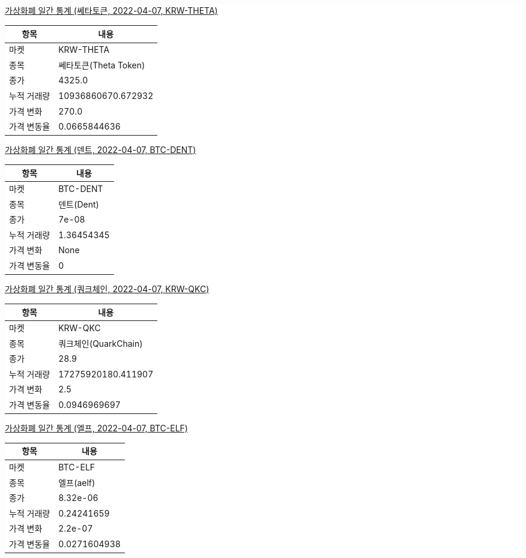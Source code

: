 
[가상화폐 일간 통계 (쎄타토큰, 2022-04-07, KRW-THETA)](KRW-THETA-daily-candle-10days.html)

|항목|내용|
|--|--|
|마켓|KRW-THETA|
|종목|쎄타토큰(Theta Token)|
|종가|4325.0|
|누적 거래량|10936860670.672932|
|가격 변화|270.0|
|가격 변동율|0.0665844636|


[가상화폐 일간 통계 (덴트, 2022-04-07, BTC-DENT)](BTC-DENT-daily-candle-10days.html)

|항목|내용|
|--|--|
|마켓|BTC-DENT|
|종목|덴트(Dent)|
|종가|7e-08|
|누적 거래량|1.36454345|
|가격 변화|None|
|가격 변동율|0|


[가상화폐 일간 통계 (쿼크체인, 2022-04-07, KRW-QKC)](KRW-QKC-daily-candle-10days.html)

|항목|내용|
|--|--|
|마켓|KRW-QKC|
|종목|쿼크체인(QuarkChain)|
|종가|28.9|
|누적 거래량|17275920180.411907|
|가격 변화|2.5|
|가격 변동율|0.0946969697|


[가상화폐 일간 통계 (엘프, 2022-04-07, BTC-ELF)](BTC-ELF-daily-candle-10days.html)

|항목|내용|
|--|--|
|마켓|BTC-ELF|
|종목|엘프(aelf)|
|종가|8.32e-06|
|누적 거래량|0.24241659|
|가격 변화|2.2e-07|
|가격 변동율|0.0271604938|
